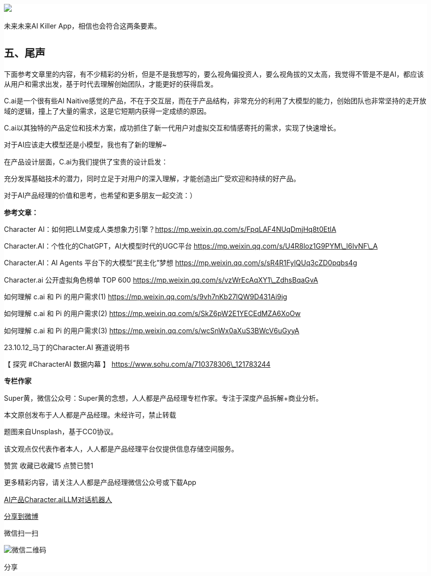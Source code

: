 ![](https://image.woshipm.com/wp-files/2023/11/JwgOxjMGTyo3mku2PYi3.png)

未来未来AI Killer App，相信也会符合这两条要素。

## 五、尾声

下面参考文章里的内容，有不少精彩的分析，但是不是我想写的，要么视角偏投资人，要么视角拔的又太高，我觉得不管是不是AI，都应该从用户和需求出发，基于时代去理解创始团队，才能更好的获得启发。

C.ai是一个很有些AI Naitive感觉的产品，不在于交互层，而在于产品结构，非常充分的利用了大模型的能力，创始团队也非常坚持的走开放域的逻辑，撞上了大量的需求，这是它短期内获得一定成绩的原因。

C.ai以其独特的产品定位和技术方案，成功抓住了新一代用户对虚拟交互和情感寄托的需求，实现了快速增长。

对于AI应该走大模型还是小模型，我也有了新的理解~

在产品设计层面，C.ai为我们提供了宝贵的设计启发：

充分发挥基础技术的潜力，同时立足于对用户的深入理解，才能创造出广受欢迎和持续的好产品。

对于AI产品经理的价值和思考，也希望和更多朋友一起交流：）

**参考文章：**

Character AI：如何把LLM变成人类想象力引擎？https://mp.weixin.qq.com/s/FpqLAF4NUqDmjHq8t0EtlA

Character.AI：个性化的ChatGPT，AI大模型时代的UGC平台 https://mp.weixin.qq.com/s/U4R8loz1G9PYM\_l6IvNF\_A

Character.AI：AI Agents 平台下的大模型“民主化”梦想 https://mp.weixin.qq.com/s/sR4R1FylQUq3cZD0pqbs4g

Character.ai 公开虚拟角色榜单 TOP 600 https://mp.weixin.qq.com/s/vzWrEcAqXY1\_ZdhsBqaGvA

如何理解 c.ai 和 Pi 的用户需求(1) https://mp.weixin.qq.com/s/9vh7nKb27lQW9D431Ai9ig

如何理解 c.ai 和 Pi 的用户需求(2) https://mp.weixin.qq.com/s/SkZ6pW2E1YECEdMZA6XoOw

如何理解 c.ai 和 Pi 的用户需求(3) https://mp.weixin.qq.com/s/wcSnWx0aXuS3BWcV6uGyyA

23.10.12\_马丁的Character.AI 赛道说明书

【 探究 #CharacterAI 数据内幕 】 https://www.sohu.com/a/710378306\_121783244

**专栏作家**

Super黄，微信公众号：Super黄的念想，人人都是产品经理专栏作家。专注于深度产品拆解+商业分析。

本文原创发布于人人都是产品经理。未经许可，禁止转载

题图来自Unsplash，基于CC0协议。

该文观点仅代表作者本人，人人都是产品经理平台仅提供信息存储空间服务。

赞赏 收藏已收藏15 点赞已赞1

更多精彩内容，请关注人人都是产品经理微信公众号或下载App

[AI产品](https://www.woshipm.com/tag/ai%e4%ba%a7%e5%93%81)[Character.ai](https://www.woshipm.com/tag/character-ai)[LLM](https://www.woshipm.com/tag/llm)[对话机器人](https://www.woshipm.com/tag/%e5%af%b9%e8%af%9d%e6%9c%ba%e5%99%a8%e4%ba%ba)

[分享到微博](https://service.weibo.com/share/share.php?appkey=2775287854&title=Character.ai：这家AI创业团队，找到了让LLM“爆发”的方法&url=https://www.woshipm.com/evaluating/5935708.html&pic=https://image.woshipm.com/wp-files/2023/11/rtrhi6aISoiKFwJJDE4y.jpg)

微信扫一扫

![微信二维码](https://api.pwmqr.com/qrcode/create/?url=https://www.woshipm.com/evaluating/5935708.html)

分享